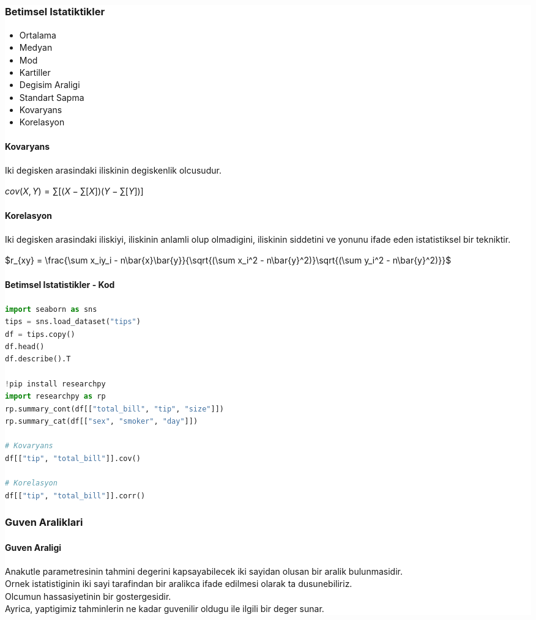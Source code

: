 ### **Betimsel Istatiktikler**  

- Ortalama  
- Medyan  
- Mod  
- Kartiller  
- Degisim Araligi  
- Standart Sapma  
- Kovaryans  
- Korelasyon  

#### **Kovaryans**  

Iki degisken arasindaki iliskinin degiskenlik olcusudur.  

$cov(X,Y) = \sum[(X-\sum[X])(Y-\sum[Y])]$  

#### **Korelasyon**  

Iki degisken arasindaki iliskiyi, iliskinin anlamli olup olmadigini, iliskinin siddetini ve yonunu ifade eden istatistiksel bir tekniktir.  

$r_{xy} = \frac{\sum x_iy_i - n\bar{x}\bar{y}}{\sqrt{(\sum x_i^2 - n\bar{y}^2)}\sqrt{(\sum y_i^2 - n\bar{y}^2)}}$  

#### **Betimsel Istatistikler - Kod**  

```python
import seaborn as sns
tips = sns.load_dataset("tips")
df = tips.copy()
df.head()
df.describe().T

!pip install researchpy
import researchpy as rp
rp.summary_cont(df[["total_bill", "tip", "size"]])
rp.summary_cat(df[["sex", "smoker", "day"]])

# Kovaryans
df[["tip", "total_bill"]].cov()

# Korelasyon
df[["tip", "total_bill"]].corr()
```

### **Guven Araliklari**  

#### **Guven Araligi**  

Anakutle parametresinin tahmini degerini kapsayabilecek iki sayidan olusan bir aralik bulunmasidir.  
Ornek istatistiginin iki sayi tarafindan bir aralikca ifade edilmesi olarak ta dusunebiliriz.  
Olcumun hassasiyetinin bir gostergesidir.  
Ayrica, yaptigimiz tahminlerin ne kadar guvenilir oldugu ile ilgili bir deger sunar.  
